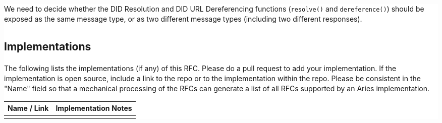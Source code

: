 We need to decide whether the DID Resolution and DID URL Dereferencing functions (`resolve()` and `dereference()`)
should be exposed as the same message type, or as two different message types (including two different responses).

## Implementations

The following lists the implementations (if any) of this RFC. Please do a pull request to add your implementation. If the implementation is open source, include a link to the repo or to the implementation within the repo. Please be consistent in the "Name" field so that a mechanical processing of the RFCs can generate a list of all RFCs supported by an Aries implementation.

Name / Link | Implementation Notes
--- | ---
 |  |

